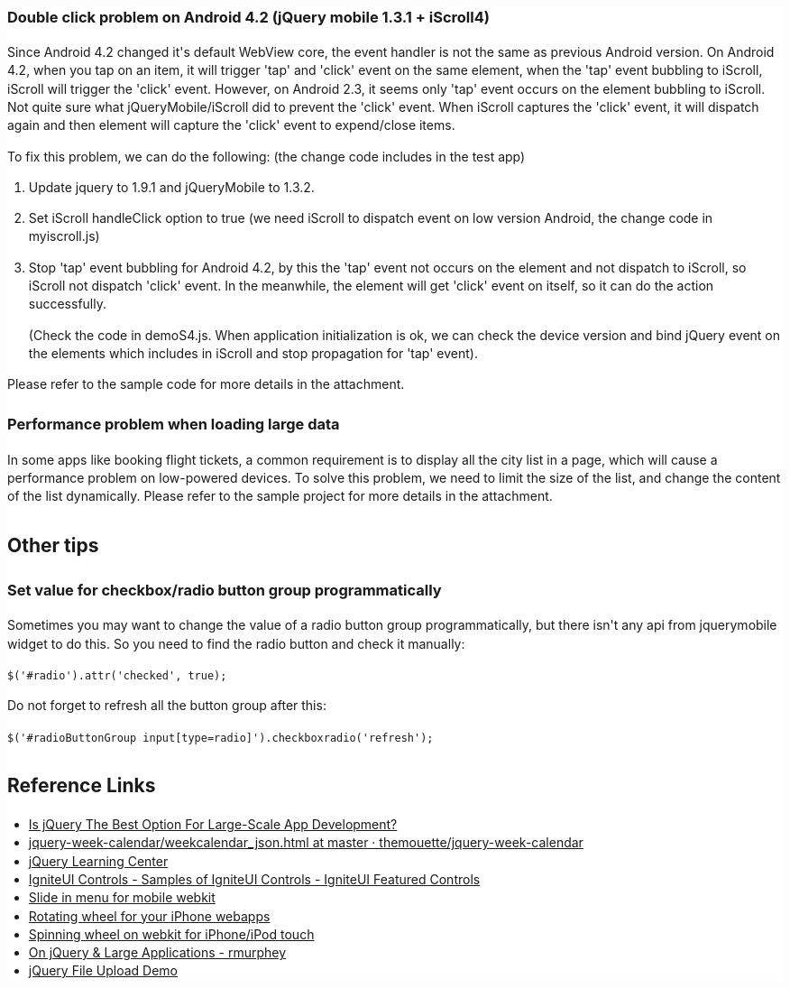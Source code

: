 
### Double click problem on Android 4.2 (jQuery mobile 1.3.1 + iScroll4)
Since Android 4.2 changed it's default WebView core, the event handler is not the same as previous Android version. On Android 4.2, when you tap on an item, it will trigger 'tap' and 'click' event on the same element, when the 'tap' event bubbling to iScroll, iScroll will trigger the 'click' event. However, on Android 2.3, it seems only 'tap' event occurs on the element bubbling to iScroll. Not quite sure what jQueryMobile/iScroll did to prevent the 'click' event. When iScroll captures the 'click' event, it will dispatch again and then element will capture the 'click' event to expend/close items.

To fix this problem, we can do the following: (the change code includes in the test app)

1. Update jquery to 1.9.1 and jQueryMobile to 1.3.2.
2. Set iScroll handleClick option to true (we need iScroll to dispatch event on low version Android, the change code in myiscroll.js)
3. Stop 'tap' event bubbling for Android 4.2, by this the 'tap' event not occurs on the element and not dispatch to iScroll, so iScroll not dispatch 'click' event. In the meanwhile, the element will get 'click' event on itself, so it can do the action successfully.

   (Check the code in demoS4.js. When application initialization is ok, we can check the device version and bind jQuery event on the elements which includes in iScroll and stop propagation for 'tap' event).

Please refer to the sample code for more details in the attachment.

### Performance problem when loading large data
In some apps like booking flight tickets, a common requirement is to display all the city list in a page, which will cause a performance problem on low-powered devices. To solve this problem, we need to limit the size of the list, and change the content of the list dynamically.
Please refer to the sample project for more details in the attachment.

## Other tips

### Set value for checkbox/radio button group programmatically
Sometimes you may want to change the value of a radio button group programmatically, but there isn't any api from jquerymobile widget to do this. So you need to find the radio button and check it manually:


    $('#radio').attr('checked', true);


Do not forget to refresh all the button group after this:


    $('#radioButtonGroup input[type=radio]').checkboxradio('refresh');


## Reference Links

- [Is jQuery The Best Option For Large-Scale App Development?](http://addyosmani.com/blog/is-jquery-the-best-option-for-large-scale-app-development/)
- [jquery-week-calendar/weekcalendar_json.html at master · themouette/jquery-week-calendar](https://github.com/themouette/jquery-week-calendar/blob/master/weekcalendar_json.html)
- [jQuery Learning Center](http://learn.jquery.com/?utm_source=javascriptweekly&utm_medium=email)
- [IgniteUI Controls - Samples of IgniteUI Controls - IgniteUI Featured Controls](http://www.infragistics.com/products/jquery/samples)
- [Slide in menu for mobile webkit](http://cubiq.org/dropbox/sim/)
- [Rotating wheel for your iPhone webapps](http://cubiq.org/rotating-wheel-for-your-iphone-webapps)
- [Spinning wheel on webkit for iPhone/iPod touch](http://cubiq.org/spinning-wheel-on-webkit-for-iphone-ipod-touch)
- [On jQuery &amp; Large Applications - rmurphey](http://blog.rebeccamurphey.com/on-jquery-large-applications)
- [jQuery File Upload Demo](http://aquantum-demo.appspot.com/file-upload#requirements)